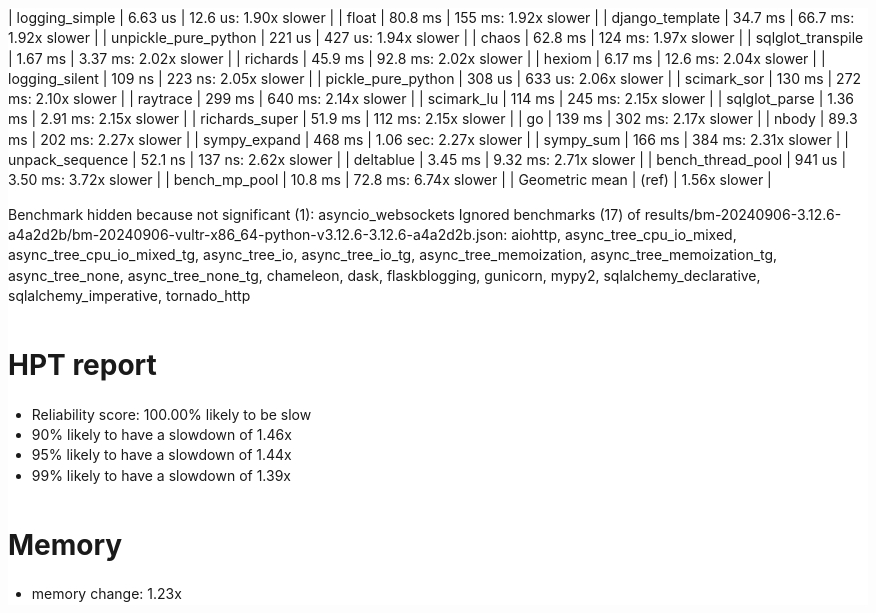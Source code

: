 | logging_simple           | 6.63 us                                                | 12.6 us: 1.90x slower                                                  |
| float                    | 80.8 ms                                                | 155 ms: 1.92x slower                                                   |
| django_template          | 34.7 ms                                                | 66.7 ms: 1.92x slower                                                  |
| unpickle_pure_python     | 221 us                                                 | 427 us: 1.94x slower                                                   |
| chaos                    | 62.8 ms                                                | 124 ms: 1.97x slower                                                   |
| sqlglot_transpile        | 1.67 ms                                                | 3.37 ms: 2.02x slower                                                  |
| richards                 | 45.9 ms                                                | 92.8 ms: 2.02x slower                                                  |
| hexiom                   | 6.17 ms                                                | 12.6 ms: 2.04x slower                                                  |
| logging_silent           | 109 ns                                                 | 223 ns: 2.05x slower                                                   |
| pickle_pure_python       | 308 us                                                 | 633 us: 2.06x slower                                                   |
| scimark_sor              | 130 ms                                                 | 272 ms: 2.10x slower                                                   |
| raytrace                 | 299 ms                                                 | 640 ms: 2.14x slower                                                   |
| scimark_lu               | 114 ms                                                 | 245 ms: 2.15x slower                                                   |
| sqlglot_parse            | 1.36 ms                                                | 2.91 ms: 2.15x slower                                                  |
| richards_super           | 51.9 ms                                                | 112 ms: 2.15x slower                                                   |
| go                       | 139 ms                                                 | 302 ms: 2.17x slower                                                   |
| nbody                    | 89.3 ms                                                | 202 ms: 2.27x slower                                                   |
| sympy_expand             | 468 ms                                                 | 1.06 sec: 2.27x slower                                                 |
| sympy_sum                | 166 ms                                                 | 384 ms: 2.31x slower                                                   |
| unpack_sequence          | 52.1 ns                                                | 137 ns: 2.62x slower                                                   |
| deltablue                | 3.45 ms                                                | 9.32 ms: 2.71x slower                                                  |
| bench_thread_pool        | 941 us                                                 | 3.50 ms: 3.72x slower                                                  |
| bench_mp_pool            | 10.8 ms                                                | 72.8 ms: 6.74x slower                                                  |
| Geometric mean           | (ref)                                                  | 1.56x slower                                                           |

Benchmark hidden because not significant (1): asyncio_websockets
Ignored benchmarks (17) of results/bm-20240906-3.12.6-a4a2d2b/bm-20240906-vultr-x86_64-python-v3.12.6-3.12.6-a4a2d2b.json: aiohttp, async_tree_cpu_io_mixed, async_tree_cpu_io_mixed_tg, async_tree_io, async_tree_io_tg, async_tree_memoization, async_tree_memoization_tg, async_tree_none, async_tree_none_tg, chameleon, dask, flaskblogging, gunicorn, mypy2, sqlalchemy_declarative, sqlalchemy_imperative, tornado_http

# HPT report

- Reliability score: 100.00% likely to be slow
- 90% likely to have a slowdown of 1.46x
- 95% likely to have a slowdown of 1.44x
- 99% likely to have a slowdown of 1.39x

# Memory
- memory change: 1.23x